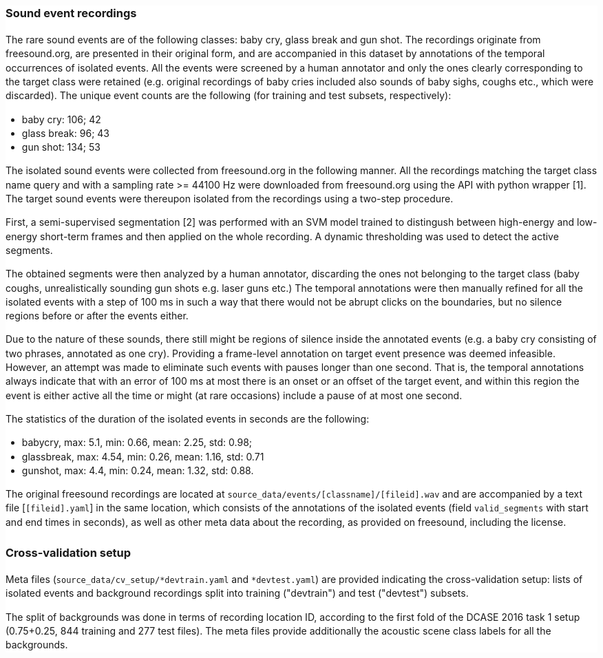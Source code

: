 
### Sound event recordings

The rare sound events are of the following classes: baby cry, glass break and gun shot. The recordings originate from freesound.org, are presented in their original form, and are accompanied in this dataset by annotations of the temporal occurrences of isolated events. All the events were screened by a human annotator and only the ones clearly corresponding to the target class were retained (e.g. original recordings of baby cries included also sounds of baby sighs, coughs etc., which were discarded). The unique event counts are the following (for training and test subsets, respectively):

- baby cry: 106; 42
- glass break: 96; 43
- gun shot: 134; 53

The isolated sound events were collected from freesound.org in the following manner. All the recordings matching the target class name query and with a sampling rate >= 44100 Hz were downloaded from freesound.org using the API with python wrapper [1]. The target sound events were thereupon isolated from the recordings using a two-step procedure. 

First, a semi-supervised segmentation [2] was performed with an SVM model trained to distingush between high-energy and low-energy short-term frames and then applied on the whole recording. A dynamic thresholding was used to detect the active segments.

The obtained segments were then analyzed by a human annotator, discarding the ones not belonging to the target class (baby coughs, unrealistically sounding gun shots e.g. laser guns etc.) The temporal annotations were then manually refined for all the isolated events with a step of 100 ms in such a way that there would not be abrupt clicks on the boundaries, but no silence regions before or after the events either.

Due to the nature of these sounds, there still might be regions of silence inside the annotated events (e.g. a baby cry consisting of two phrases, annotated as one cry). Providing a frame-level annotation on target event presence was deemed infeasible. However, an attempt was made to eliminate such events with pauses longer than one second. That is, the temporal annotations always indicate that with an error of 100 ms at most there is an onset or an offset of the target event, and within this region the event is either active all the time or might (at rare occasions) include a pause of at most one second.

The statistics of the duration of the isolated events in seconds are the following:

- babycry, max: 5.1, min: 0.66, mean: 2.25, std: 0.98;
- glassbreak, max: 4.54, min: 0.26, mean: 1.16, std: 0.71
- gunshot, max: 4.4, min: 0.24, mean: 1.32, std: 0.88.

The original freesound recordings are located at `source_data/events/[classname]/[fileid].wav` and are accompanied by a text file [`[fileid].yaml`] in the same location, which consists of the annotations of the isolated events (field `valid_segments` with start and end times in seconds), as well as other meta data about the recording, as provided on freesound, including the license. 


### Cross-validation setup

Meta files (`source_data/cv_setup/*devtrain.yaml` and `*devtest.yaml`) are provided indicating the cross-validation setup: lists of isolated events and background recordings split into training ("devtrain") and test ("devtest") subsets. 

The split of backgrounds was done in terms of recording location ID, according to the first fold of the DCASE 2016 task 1 setup (0.75+0.25, 844 training and 277 test files). The meta files provide additionally the acoustic scene class labels for all the backgrounds.
